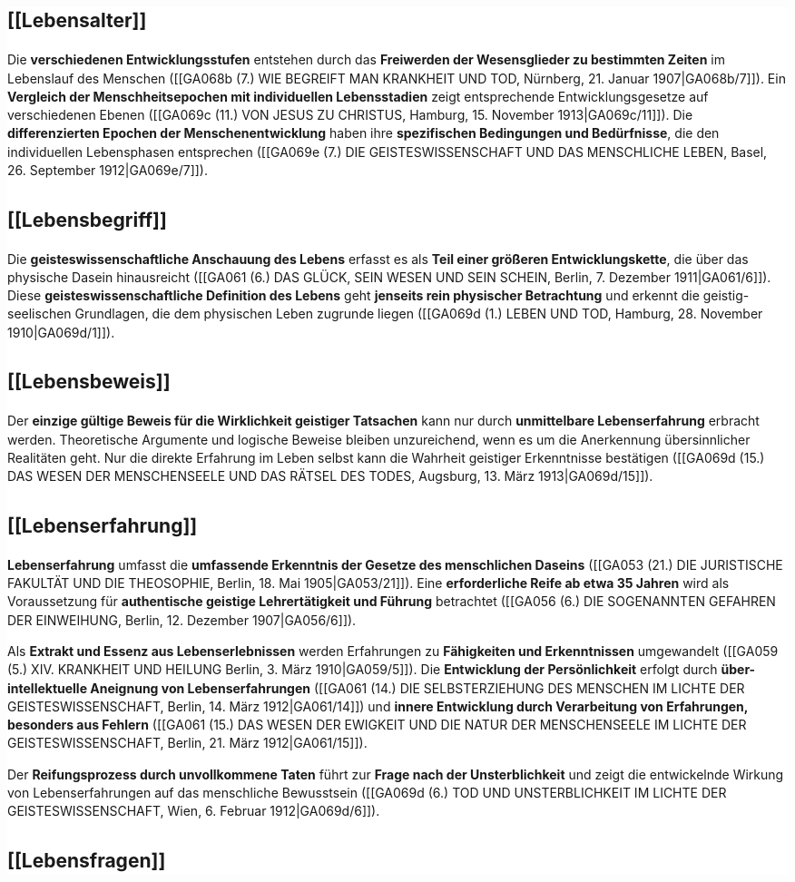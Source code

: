 ## [[Lebensalter]]

Die **verschiedenen Entwicklungsstufen** entstehen durch das **Freiwerden der Wesensglieder zu bestimmten Zeiten** im Lebenslauf des Menschen ([[GA068b (7.) WIE BEGREIFT MAN KRANKHEIT UND TOD, Nürnberg, 21. Januar 1907|GA068b/7]]). Ein **Vergleich der Menschheitsepochen mit individuellen Lebensstadien** zeigt entsprechende Entwicklungsgesetze auf verschiedenen Ebenen ([[GA069c (11.) VON JESUS ZU CHRISTUS, Hamburg, 15. November 1913|GA069c/11]]). Die **differenzierten Epochen der Menschenentwicklung** haben ihre **spezifischen Bedingungen und Bedürfnisse**, die den individuellen Lebensphasen entsprechen ([[GA069e (7.) DIE GEISTESWISSENSCHAFT UND DAS MENSCHLICHE LEBEN, Basel, 26. September 1912|GA069e/7]]).

## [[Lebensbegriff]]

Die **geisteswissenschaftliche Anschauung des Lebens** erfasst es als **Teil einer größeren Entwicklungskette**, die über das physische Dasein hinausreicht ([[GA061 (6.) DAS GLÜCK, SEIN WESEN UND SEIN SCHEIN, Berlin, 7. Dezember 1911|GA061/6]]). Diese **geisteswissenschaftliche Definition des Lebens** geht **jenseits rein physischer Betrachtung** und erkennt die geistig-seelischen Grundlagen, die dem physischen Leben zugrunde liegen ([[GA069d (1.) LEBEN UND TOD, Hamburg, 28. November 1910|GA069d/1]]).

## [[Lebensbeweis]]

Der **einzige gültige Beweis für die Wirklichkeit geistiger Tatsachen** kann nur durch **unmittelbare Lebenserfahrung** erbracht werden. Theoretische Argumente und logische Beweise bleiben unzureichend, wenn es um die Anerkennung übersinnlicher Realitäten geht. Nur die direkte Erfahrung im Leben selbst kann die Wahrheit geistiger Erkenntnisse bestätigen ([[GA069d (15.) DAS WESEN DER MENSCHENSEELE UND DAS RÄTSEL DES TODES, Augsburg, 13. März 1913|GA069d/15]]).

## [[Lebenserfahrung]]

**Lebenserfahrung** umfasst die **umfassende Erkenntnis der Gesetze des menschlichen Daseins** ([[GA053 (21.) DIE JURISTISCHE FAKULTÄT UND DIE THEOSOPHIE, Berlin, 18. Mai 1905|GA053/21]]). Eine **erforderliche Reife ab etwa 35 Jahren** wird als Voraussetzung für **authentische geistige Lehrertätigkeit und Führung** betrachtet ([[GA056 (6.) DIE SOGENANNTEN GEFAHREN DER EINWEIHUNG, Berlin, 12. Dezember 1907|GA056/6]]).

Als **Extrakt und Essenz aus Lebenserlebnissen** werden Erfahrungen zu **Fähigkeiten und Erkenntnissen** umgewandelt ([[GA059 (5.) XIV. KRANKHEIT UND HEILUNG Berlin, 3. März 1910|GA059/5]]). Die **Entwicklung der Persönlichkeit** erfolgt durch **über-intellektuelle Aneignung von Lebenserfahrungen** ([[GA061 (14.) DIE SELBSTERZIEHUNG DES MENSCHEN IM LICHTE DER GEISTESWISSENSCHAFT, Berlin, 14. März 1912|GA061/14]]) und **innere Entwicklung durch Verarbeitung von Erfahrungen, besonders aus Fehlern** ([[GA061 (15.) DAS WESEN DER EWIGKEIT UND DIE NATUR DER MENSCHENSEELE IM LICHTE DER GEISTESWISSENSCHAFT, Berlin, 21. März 1912|GA061/15]]).

Der **Reifungsprozess durch unvollkommene Taten** führt zur **Frage nach der Unsterblichkeit** und zeigt die entwickelnde Wirkung von Lebenserfahrungen auf das menschliche Bewusstsein ([[GA069d (6.) TOD UND UNSTERBLICHKEIT IM LICHTE DER GEISTESWISSENSCHAFT, Wien, 6. Februar 1912|GA069d/6]]).

## [[Lebensfragen]]
